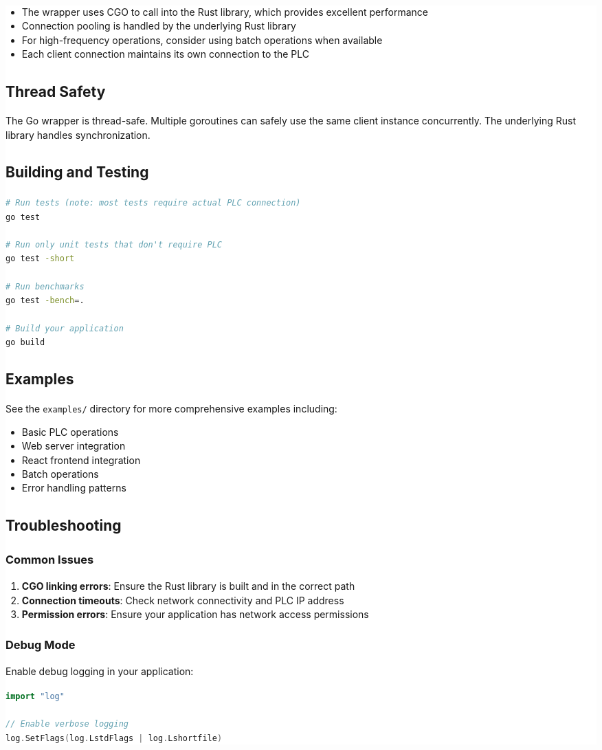 - The wrapper uses CGO to call into the Rust library, which provides excellent performance
- Connection pooling is handled by the underlying Rust library
- For high-frequency operations, consider using batch operations when available
- Each client connection maintains its own connection to the PLC

## Thread Safety

The Go wrapper is thread-safe. Multiple goroutines can safely use the same client instance concurrently. The underlying Rust library handles synchronization.

## Building and Testing

```bash
# Run tests (note: most tests require actual PLC connection)
go test

# Run only unit tests that don't require PLC
go test -short

# Run benchmarks
go test -bench=.

# Build your application
go build
```

## Examples

See the `examples/` directory for more comprehensive examples including:
- Basic PLC operations
- Web server integration
- React frontend integration
- Batch operations
- Error handling patterns

## Troubleshooting

### Common Issues

1. **CGO linking errors**: Ensure the Rust library is built and in the correct path
2. **Connection timeouts**: Check network connectivity and PLC IP address
3. **Permission errors**: Ensure your application has network access permissions

### Debug Mode

Enable debug logging in your application:
```go
import "log"

// Enable verbose logging
log.SetFlags(log.LstdFlags | log.Lshortfile)
```
